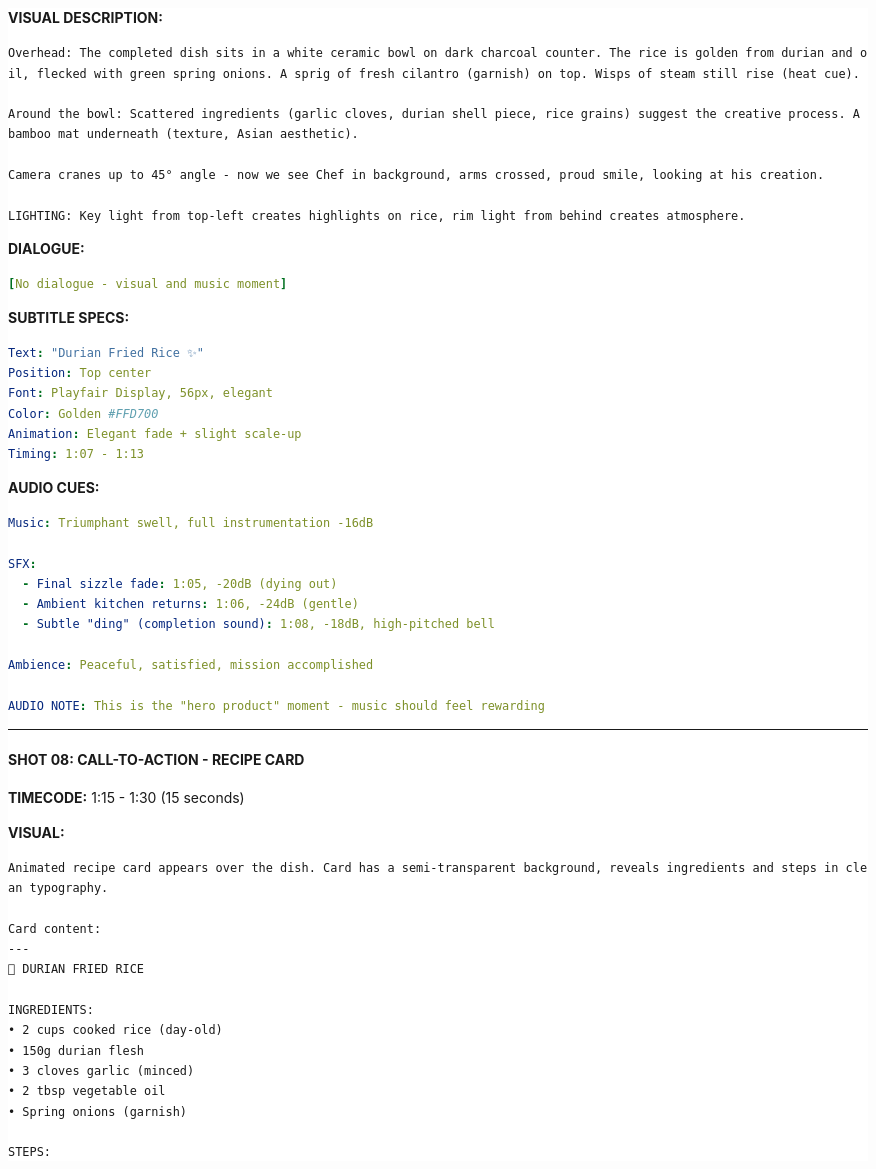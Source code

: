 **VISUAL DESCRIPTION:**
```
Overhead: The completed dish sits in a white ceramic bowl on dark charcoal counter. The rice is golden from durian and oil, flecked with green spring onions. A sprig of fresh cilantro (garnish) on top. Wisps of steam still rise (heat cue).

Around the bowl: Scattered ingredients (garlic cloves, durian shell piece, rice grains) suggest the creative process. A bamboo mat underneath (texture, Asian aesthetic).

Camera cranes up to 45° angle - now we see Chef in background, arms crossed, proud smile, looking at his creation.

LIGHTING: Key light from top-left creates highlights on rice, rim light from behind creates atmosphere.
```

**DIALOGUE:**
```yaml
[No dialogue - visual and music moment]
```

**SUBTITLE SPECS:**
```yaml
Text: "Durian Fried Rice ✨"
Position: Top center
Font: Playfair Display, 56px, elegant
Color: Golden #FFD700
Animation: Elegant fade + slight scale-up
Timing: 1:07 - 1:13
```

**AUDIO CUES:**
```yaml
Music: Triumphant swell, full instrumentation -16dB

SFX:
  - Final sizzle fade: 1:05, -20dB (dying out)
  - Ambient kitchen returns: 1:06, -24dB (gentle)
  - Subtle "ding" (completion sound): 1:08, -18dB, high-pitched bell

Ambience: Peaceful, satisfied, mission accomplished

AUDIO NOTE: This is the "hero product" moment - music should feel rewarding
```

---

#### SHOT 08: CALL-TO-ACTION - RECIPE CARD

**TIMECODE:** 1:15 - 1:30 (15 seconds)

**VISUAL:**
```
Animated recipe card appears over the dish. Card has a semi-transparent background, reveals ingredients and steps in clean typography.

Card content:
---
🍚 DURIAN FRIED RICE

INGREDIENTS:
• 2 cups cooked rice (day-old)
• 150g durian flesh
• 3 cloves garlic (minced)
• 2 tbsp vegetable oil
• Spring onions (garnish)

STEPS:
```